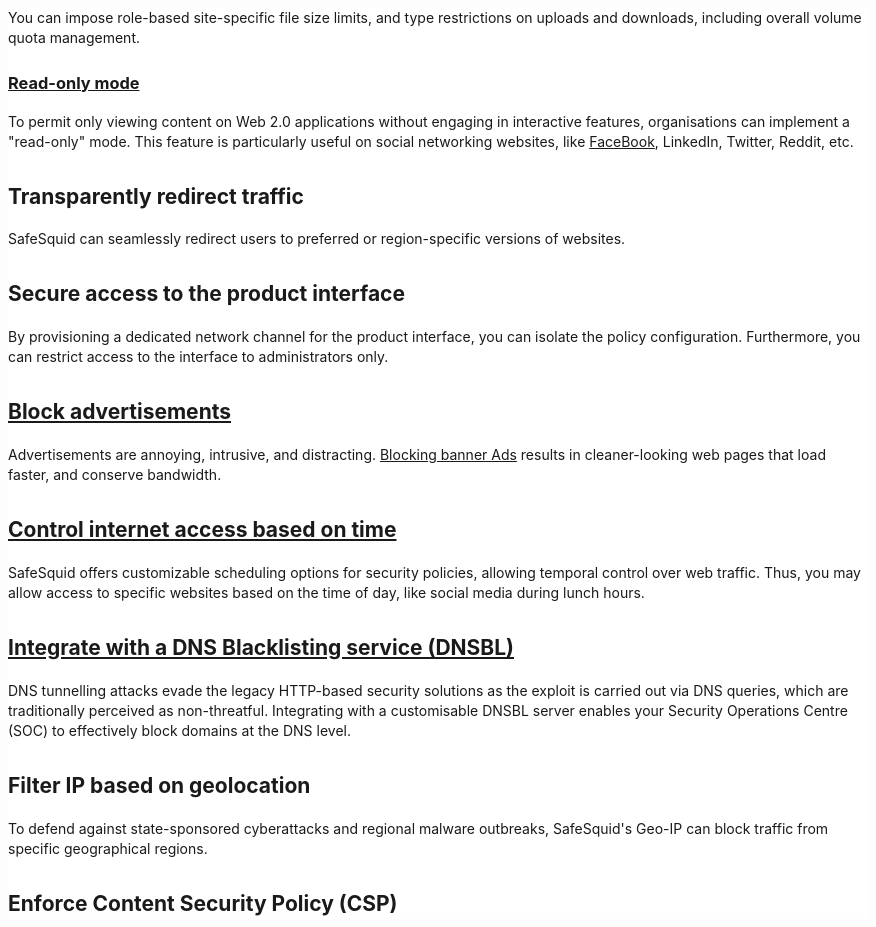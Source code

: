 You can impose role-based site-specific file size limits, and type restrictions on uploads and downloads, including overall volume quota management.

### [Read-only mode](https://help.safesquid.com/portal/en/kb/articles/discourage-all-users-from-login-post-and-upload)

To permit only viewing content on Web 2.0 applications without engaging in interactive features, organisations can implement a "read-only" mode. This feature is particularly useful on social networking websites, like
[FaceBook](https://help.safesquid.com/portal/en/kb/articles/facebook-read-only-mode), LinkedIn, Twitter, Reddit, etc.

## Transparently redirect traffic

SafeSquid can seamlessly redirect users to preferred or region-specific versions of websites.

## Secure access to the product interface

By provisioning a dedicated network channel for the product interface, you can isolate the policy configuration. Furthermore, you can restrict access to the interface to administrators only.

## [Block advertisements](https://help.safesquid.com/portal/en/kb/articles/block-advertisements-and-banners)

Advertisements are annoying, intrusive, and distracting. [Blocking banner Ads](https://help.safesquid.com/portal/en/kb/articles/block-advertisements-and-banners) results in cleaner-looking web pages that load faster, and conserve bandwidth.

## [Control internet access based on time](https://help.safesquid.com/portal/en/kb/articles/time-profiler)

SafeSquid offers customizable scheduling options for security policies, allowing temporal control over web traffic. Thus, you may allow access to specific websites based on the time of day, like social media during lunch hours.

## [Integrate with a DNS Blacklisting service (DNSBL)](https://help.safesquid.com/portal/en/kb/articles/dns-blacklist)

DNS tunnelling attacks evade the legacy HTTP-based security solutions as the exploit is carried out via DNS queries, which are traditionally perceived as non-threatful. Integrating with a customisable DNSBL server enables your Security Operations Centre (SOC) to effectively block domains at the DNS level.

## Filter IP based on geolocation

To defend against state-sponsored cyberattacks and regional malware outbreaks, SafeSquid's Geo-IP can block traffic from specific geographical regions.

## Enforce Content Security Policy (CSP)
